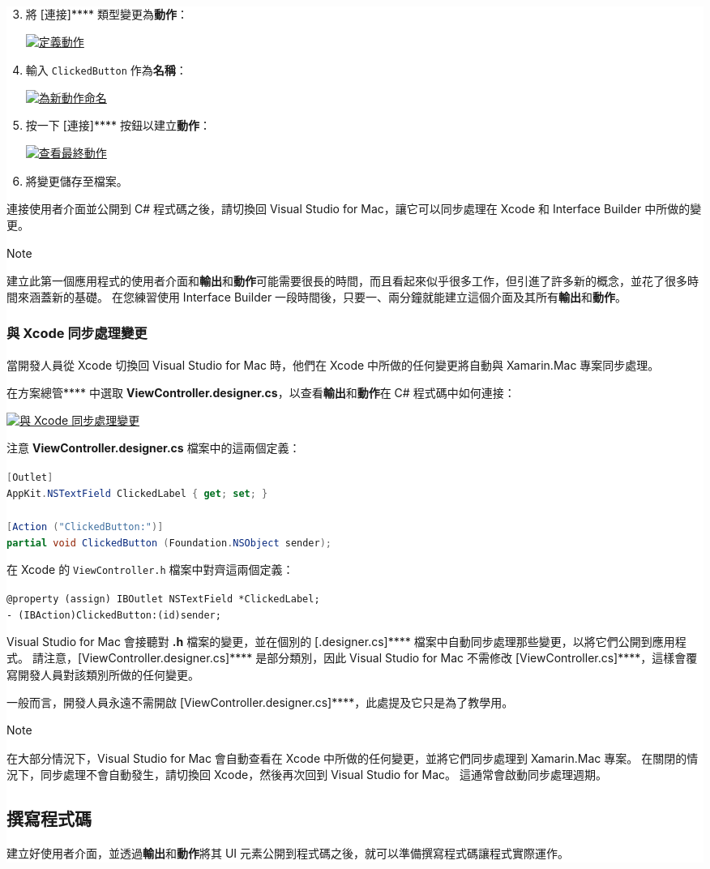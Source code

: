 3. 將 [連接]**** 類型變更為**動作**：

    [![定義動作](hello-mac-images/action02.png)](hello-mac-images/action02.png#lightbox)

4. 輸入 `ClickedButton` 作為**名稱**：

    [![為新動作命名](hello-mac-images/action03.png)](hello-mac-images/action03.png#lightbox)

5. 按一下 [連接]**** 按鈕以建立**動作**：

    [![查看最終動作](hello-mac-images/action04.png)](hello-mac-images/action04.png#lightbox)

6. 將變更儲存至檔案。

連接使用者介面並公開到 C# 程式碼之後，請切換回 Visual Studio for Mac，讓它可以同步處理在 Xcode 和 Interface Builder 中所做的變更。

> [!NOTE]
> 建立此第一個應用程式的使用者介面和**輸出**和**動作**可能需要很長的時間，而且看起來似乎很多工作，但引進了許多新的概念，並花了很多時間來涵蓋新的基礎。 在您練習使用 Interface Builder 一段時間後，只要一、兩分鐘就能建立這個介面及其所有**輸出**和**動作**。

### <a name="synchronizing-changes-with-xcode"></a>與 Xcode 同步處理變更

當開發人員從 Xcode 切換回 Visual Studio for Mac 時，他們在 Xcode 中所做的任何變更將自動與 Xamarin.Mac 專案同步處理。

在方案總管**** 中選取 **ViewController.designer.cs**，以查看**輸出**和**動作**在 C# 程式碼中如何連接：

[![與 Xcode 同步處理變更](hello-mac-images/sync01-sml.png)](hello-mac-images/sync01.png#lightbox)

注意 **ViewController.designer.cs** 檔案中的這兩個定義：

```csharp
[Outlet]
AppKit.NSTextField ClickedLabel { get; set; }

[Action ("ClickedButton:")]
partial void ClickedButton (Foundation.NSObject sender);
```

在 Xcode 的 `ViewController.h` 檔案中對齊這兩個定義：

```objc
@property (assign) IBOutlet NSTextField *ClickedLabel;
- (IBAction)ClickedButton:(id)sender;
```

Visual Studio for Mac 會接聽對 **.h** 檔案的變更，並在個別的 [.designer.cs]**** 檔案中自動同步處理那些變更，以將它們公開到應用程式。 請注意，[ViewController.designer.cs]**** 是部分類別，因此 Visual Studio for Mac 不需修改 [ViewController.cs]****，這樣會覆寫開發人員對該類別所做的任何變更。

一般而言，開發人員永遠不需開啟 [ViewController.designer.cs]****，此處提及它只是為了教學用。

> [!NOTE]
> 在大部分情況下，Visual Studio for Mac 會自動查看在 Xcode 中所做的任何變更，並將它們同步處理到 Xamarin.Mac 專案。 在關閉的情況下，同步處理不會自動發生，請切換回 Xcode，然後再次回到 Visual Studio for Mac。 這通常會啟動同步處理週期。

## <a name="writing-the-code"></a>撰寫程式碼

建立好使用者介面，並透過**輸出**和**動作**將其 UI 元素公開到程式碼之後，就可以準備撰寫程式碼讓程式實際運作。
